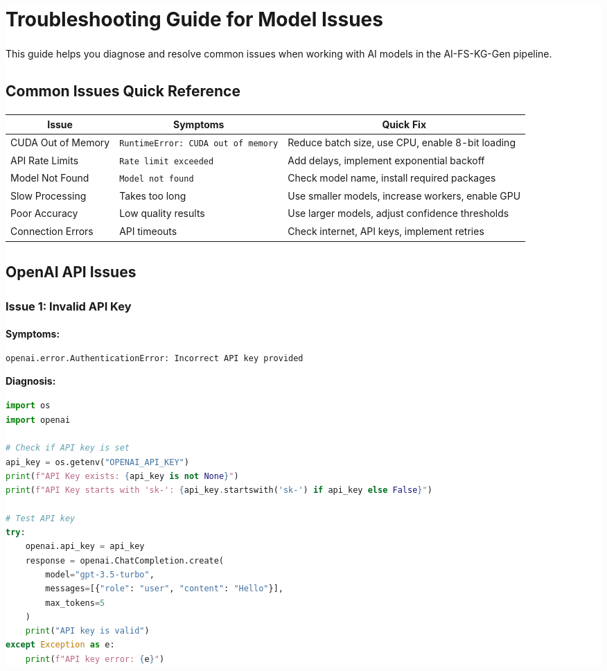 # Troubleshooting Guide for Model Issues

This guide helps you diagnose and resolve common issues when working with AI models in the AI-FS-KG-Gen pipeline.

## Common Issues Quick Reference

| Issue | Symptoms | Quick Fix |
|-------|----------|-----------|
| CUDA Out of Memory | `RuntimeError: CUDA out of memory` | Reduce batch size, use CPU, enable 8-bit loading |
| API Rate Limits | `Rate limit exceeded` | Add delays, implement exponential backoff |
| Model Not Found | `Model not found` | Check model name, install required packages |
| Slow Processing | Takes too long | Use smaller models, increase workers, enable GPU |
| Poor Accuracy | Low quality results | Use larger models, adjust confidence thresholds |
| Connection Errors | API timeouts | Check internet, API keys, implement retries |

## OpenAI API Issues

### Issue 1: Invalid API Key

**Symptoms:**
```
openai.error.AuthenticationError: Incorrect API key provided
```

**Diagnosis:**
```python
import os
import openai

# Check if API key is set
api_key = os.getenv("OPENAI_API_KEY")
print(f"API Key exists: {api_key is not None}")
print(f"API Key starts with 'sk-': {api_key.startswith('sk-') if api_key else False}")

# Test API key
try:
    openai.api_key = api_key
    response = openai.ChatCompletion.create(
        model="gpt-3.5-turbo",
        messages=[{"role": "user", "content": "Hello"}],
        max_tokens=5
    )
    print("API key is valid")
except Exception as e:
    print(f"API key error: {e}")
```
